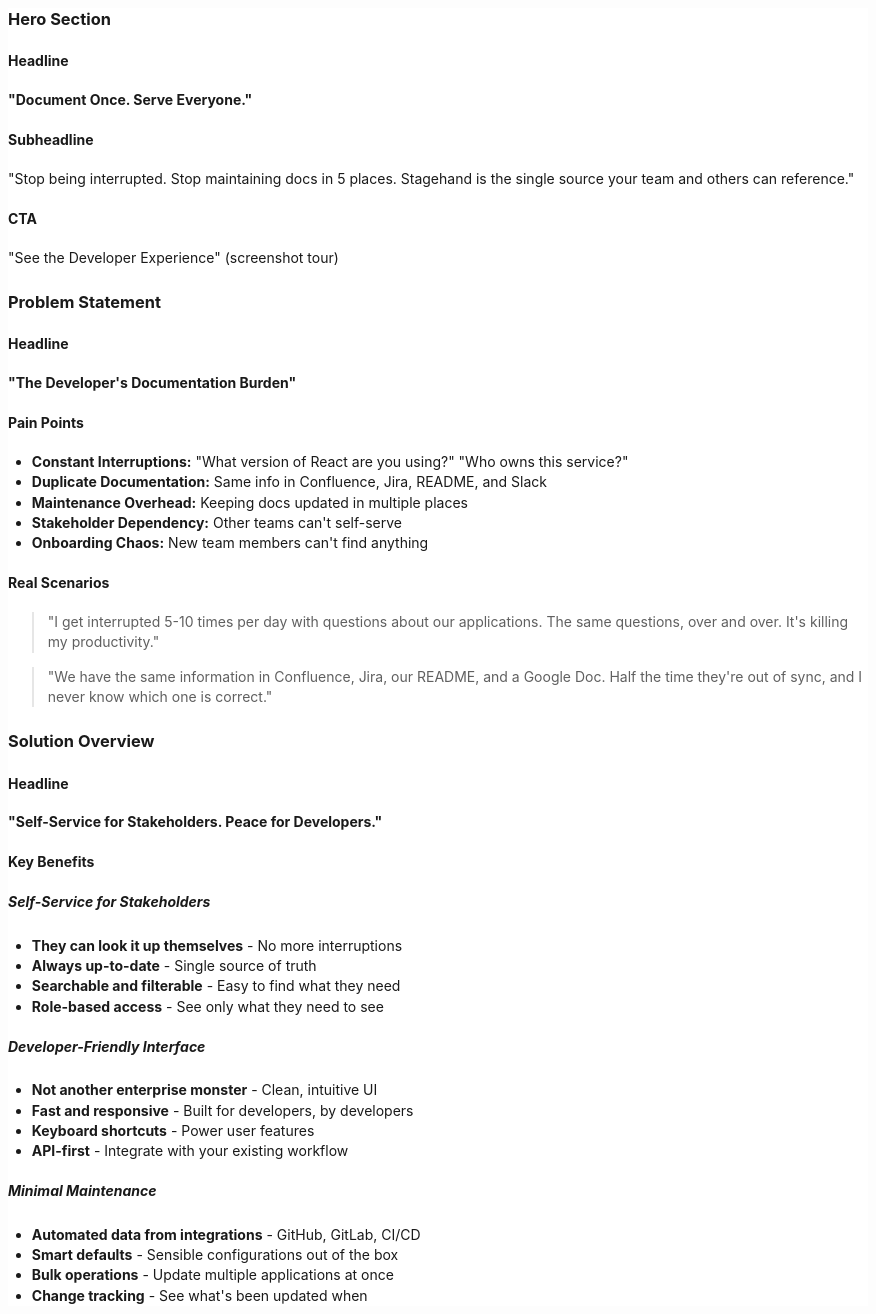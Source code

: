 ### Hero Section

#### Headline
**"Document Once. Serve Everyone."**

#### Subheadline
"Stop being interrupted. Stop maintaining docs in 5 places. Stagehand is the single source your team and others can reference."

#### CTA
"See the Developer Experience" (screenshot tour)

### Problem Statement

#### Headline
**"The Developer's Documentation Burden"**

#### Pain Points
- **Constant Interruptions:** "What version of React are you using?" "Who owns this service?"
- **Duplicate Documentation:** Same info in Confluence, Jira, README, and Slack
- **Maintenance Overhead:** Keeping docs updated in multiple places
- **Stakeholder Dependency:** Other teams can't self-serve
- **Onboarding Chaos:** New team members can't find anything

#### Real Scenarios
> "I get interrupted 5-10 times per day with questions about our applications. The same questions, over and over. It's killing my productivity."

> "We have the same information in Confluence, Jira, our README, and a Google Doc. Half the time they're out of sync, and I never know which one is correct."

### Solution Overview

#### Headline
**"Self-Service for Stakeholders. Peace for Developers."**

#### Key Benefits

##### Self-Service for Stakeholders
- **They can look it up themselves** - No more interruptions
- **Always up-to-date** - Single source of truth
- **Searchable and filterable** - Easy to find what they need
- **Role-based access** - See only what they need to see

##### Developer-Friendly Interface
- **Not another enterprise monster** - Clean, intuitive UI
- **Fast and responsive** - Built for developers, by developers
- **Keyboard shortcuts** - Power user features
- **API-first** - Integrate with your existing workflow

##### Minimal Maintenance
- **Automated data from integrations** - GitHub, GitLab, CI/CD
- **Smart defaults** - Sensible configurations out of the box
- **Bulk operations** - Update multiple applications at once
- **Change tracking** - See what's been updated when
